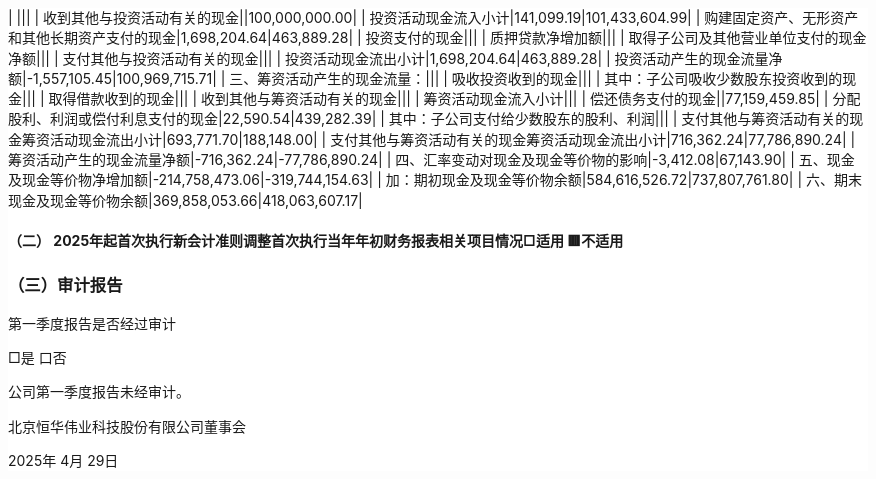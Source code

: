 | |||
| 收到其他与投资活动有关的现金||100,000,000.00|
| 投资活动现金流入小计|141,099.19|101,433,604.99|
| 购建固定资产、无形资产和其他长期资产支付的现金|1,698,204.64|463,889.28|
| 投资支付的现金|||
| 质押贷款净增加额|||
| 取得子公司及其他营业单位支付的现金净额|||
| 支付其他与投资活动有关的现金|||
| 投资活动现金流出小计|1,698,204.64|463,889.28|
| 投资活动产生的现金流量净额|-1,557,105.45|100,969,715.71|
| 三、筹资活动产生的现金流量：|||
| 吸收投资收到的现金|||
| 其中：子公司吸收少数股东投资收到的现金|||
| 取得借款收到的现金|||
| 收到其他与筹资活动有关的现金|||
| 筹资活动现金流入小计|||
| 偿还债务支付的现金||77,159,459.85|
| 分配股利、利润或偿付利息支付的现金|22,590.54|439,282.39|
| 其中：子公司支付给少数股东的股利、利润|||
| 支付其他与筹资活动有关的现金筹资活动现金流出小计|693,771.70|188,148.00|
| 支付其他与筹资活动有关的现金筹资活动现金流出小计|716,362.24|77,786,890.24|
| 筹资活动产生的现金流量净额|-716,362.24|-77,786,890.24|
| 四、汇率变动对现金及现金等价物的影响|-3,412.08|67,143.90|
| 五、现金及现金等价物净增加额|-214,758,473.06|-319,744,154.63|
| 加：期初现金及现金等价物余额|584,616,526.72|737,807,761.80|
| 六、期末现金及现金等价物余额|369,858,053.66|418,063,607.17|  

#### （二） 2025年起首次执行新会计准则调整首次执行当年年初财务报表相关项目情况□适用 🟥不适用  

### （三）审计报告  

第一季度报告是否经过审计  

□是 口否  

公司第一季度报告未经审计。  

北京恒华伟业科技股份有限公司董事会  

2025年 4月 29日  


